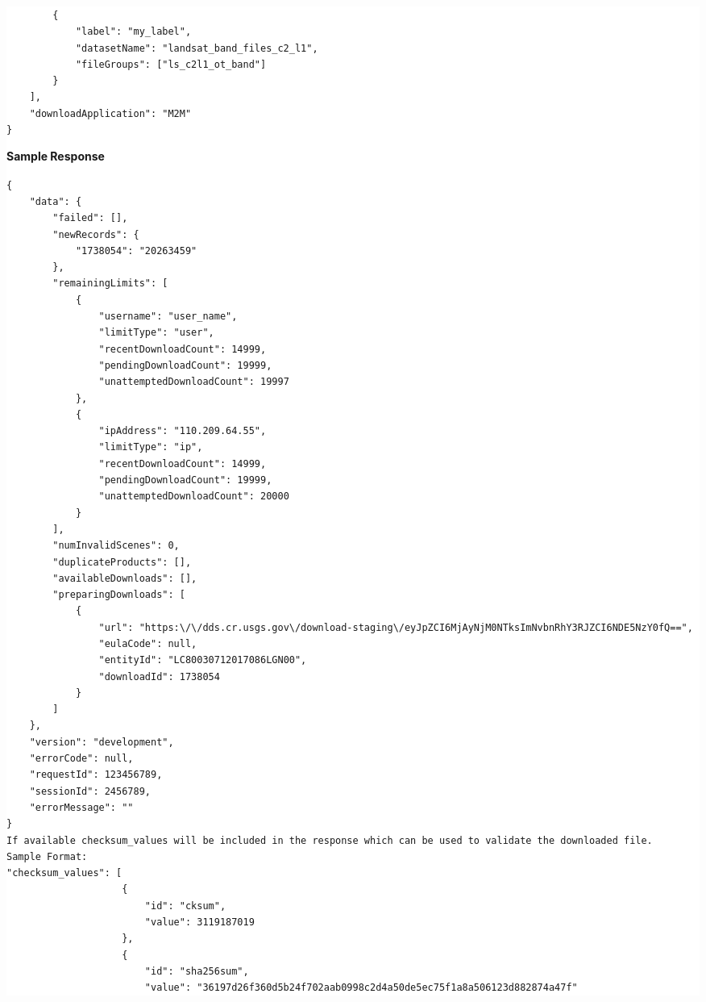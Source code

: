 ```
        {
            "label": "my_label",
            "datasetName": "landsat_band_files_c2_l1",
            "fileGroups": ["ls_c2l1_ot_band"]
        }
    ],
    "downloadApplication": "M2M"
}
```

**Sample Response**  
```
{
    "data": {
        "failed": [],
        "newRecords": {
            "1738054": "20263459"
        },
        "remainingLimits": [
            {
                "username": "user_name",
                "limitType": "user",
                "recentDownloadCount": 14999,
                "pendingDownloadCount": 19999,
                "unattemptedDownloadCount": 19997
            },
            {
                "ipAddress": "110.209.64.55",
                "limitType": "ip",
                "recentDownloadCount": 14999,
                "pendingDownloadCount": 19999,
                "unattemptedDownloadCount": 20000
            }
        ],
        "numInvalidScenes": 0,
        "duplicateProducts": [],
        "availableDownloads": [],
        "preparingDownloads": [
            {
                "url": "https:\/\/dds.cr.usgs.gov\/download-staging\/eyJpZCI6MjAyNjM0NTksImNvbnRhY3RJZCI6NDE5NzY0fQ==",
                "eulaCode": null,
                "entityId": "LC80030712017086LGN00",
                "downloadId": 1738054
            }
        ]
    },
    "version": "development",
    "errorCode": null,
    "requestId": 123456789,
    "sessionId": 2456789,
    "errorMessage": ""
}
If available checksum_values will be included in the response which can be used to validate the downloaded file.
Sample Format:
"checksum_values": [
                    {
                        "id": "cksum",
                        "value": 3119187019
                    },
                    {
                        "id": "sha256sum",
                        "value": "36197d26f360d5b24f702aab0998c2d4a50de5ec75f1a8a506123d882874a47f"
```